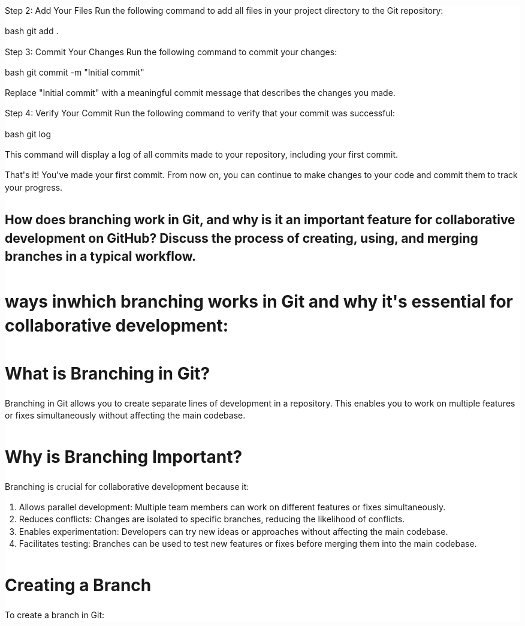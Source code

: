 
Step 2: Add Your Files
Run the following command to add all files in your project directory to the Git repository:

bash
git add .


Step 3: Commit Your Changes
Run the following command to commit your changes:

bash
git commit -m "Initial commit"

Replace "Initial commit" with a meaningful commit message that describes the changes you made.

Step 4: Verify Your Commit
Run the following command to verify that your commit was successful:

bash
git log

This command will display a log of all commits made to your repository, including your first commit.

That's it! You've made your first commit. From now on, you can continue to make changes to your code and commit them to track your progress.

## How does branching work in Git, and why is it an important feature for collaborative development on GitHub? Discuss the process of creating, using, and merging branches in a typical workflow.
# ways inwhich branching works in Git and why it's essential for collaborative development:

# What is Branching in Git?
Branching in Git allows you to create separate lines of development in a repository. This enables you to work on multiple features or fixes simultaneously without affecting the main codebase.

# Why is Branching Important?
Branching is crucial for collaborative development because it:

1. Allows parallel development: Multiple team members can work on different features or fixes simultaneously.
2. Reduces conflicts: Changes are isolated to specific branches, reducing the likelihood of conflicts.
3. Enables experimentation: Developers can try new ideas or approaches without affecting the main codebase.
4. Facilitates testing: Branches can be used to test new features or fixes before merging them into the main codebase.

# Creating a Branch
To create a branch in Git:
